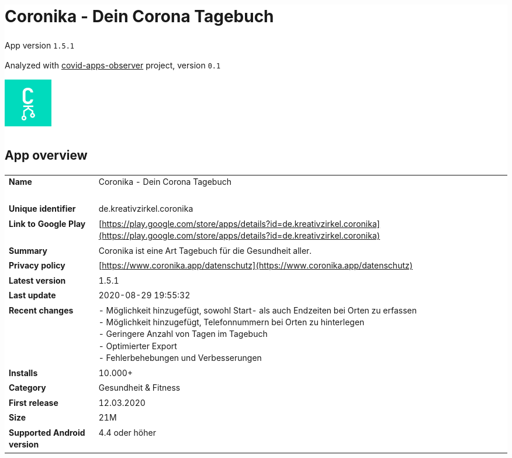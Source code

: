 # Coronika - Dein Corona Tagebuch
App version ``1.5.1``

Analyzed with [covid-apps-observer](http://github.com/covid-apps-observer) project, version ``0.1``

<img src="icon.png" alt="Coronika - Dein Corona Tagebuch icon" width="80"/>

## App overview
| | |
|-------------------------|-------------------------| 
| **Name**&nbsp;&nbsp;&nbsp;&nbsp;&nbsp;&nbsp;&nbsp;&nbsp;&nbsp;&nbsp;&nbsp;&nbsp;&nbsp;&nbsp;&nbsp;&nbsp;&nbsp;&nbsp;&nbsp;&nbsp;&nbsp;&nbsp;&nbsp;&nbsp;&nbsp;&nbsp;&nbsp;&nbsp;&nbsp;&nbsp;&nbsp;&nbsp;&nbsp;&nbsp;&nbsp;&nbsp;&nbsp;&nbsp;&nbsp;&nbsp;  | Coronika - Dein Corona Tagebuch |
| **Unique identifier** | de.kreativzirkel.coronika |
| **Link to Google Play** | [https://play.google.com/store/apps/details?id=de.kreativzirkel.coronika](https://play.google.com/store/apps/details?id=de.kreativzirkel.coronika) |
| **Summary**  | Coronika ist eine Art Tagebuch für die Gesundheit aller. |
| **Privacy policy** | [https://www.coronika.app/datenschutz](https://www.coronika.app/datenschutz) |
| **Latest version** | 1.5.1 |
| **Last update** | 2020-08-29 19:55:32 |
| **Recent changes** | - Möglichkeit hinzugefügt, sowohl Start- als auch Endzeiten bei Orten zu erfassen<br>- Möglichkeit hinzugefügt, Telefonnummern bei Orten zu hinterlegen<br>- Geringere Anzahl von Tagen im Tagebuch<br>- Optimierter Export<br>- Fehlerbehebungen und Verbesserungen |
| **Installs**  | 10.000+ |
| **Category** | Gesundheit & Fitness |
| **First release** | 12.03.2020 |
| **Size**  | 21M |
| **Supported Android version**  | 4.4 oder höher |
